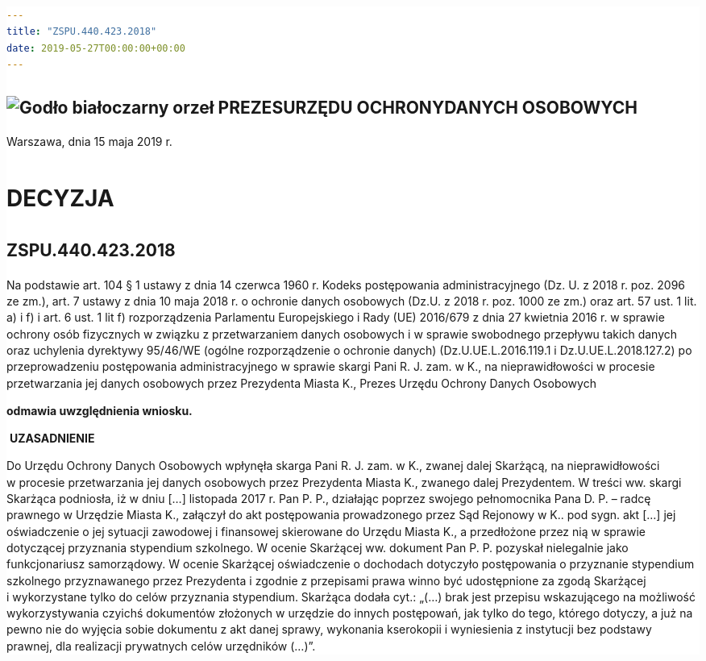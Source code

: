 ```yaml
---
title: "ZSPU.440.423.2018"
date: 2019-05-27T00:00:00+00:00
---
```



![Godło białoczarny orzeł](/bundles/app/img/orzeł2.png)
PREZESURZĘDU OCHRONYDANYCH OSOBOWYCH
------------------------------------




 Warszawa, dnia 15
 maja
 2019 r.
 


 DECYZJA
=========


ZSPU.440.423.2018
-----------------


Na podstawie art. 104 § 1 ustawy z dnia 14 czerwca 1960 r. Kodeks postępowania administracyjnego (Dz. U. z 2018 r. poz. 2096 ze zm.), art. 7 ustawy z dnia 10 maja 2018 r. o ochronie danych osobowych (Dz.U. z 2018 r. poz. 1000 ze zm.) oraz art. 57 ust. 1 lit. a) i f) i art. 6 ust. 1 lit f) rozporządzenia Parlamentu Europejskiego i Rady (UE) 2016/679 z dnia 27 kwietnia 2016 r. w sprawie ochrony osób fizycznych w związku z przetwarzaniem danych osobowych i w sprawie swobodnego przepływu takich danych oraz uchylenia dyrektywy 95/46/WE (ogólne rozporządzenie o ochronie danych) (Dz.U.UE.L.2016.119.1 i Dz.U.UE.L.2018.127.2) po przeprowadzeniu postępowania administracyjnego w sprawie skargi Pani R. J. zam. w K., na nieprawidłowości w procesie przetwarzania jej danych osobowych przez Prezydenta Miasta K., Prezes Urzędu Ochrony Danych Osobowych


**odmawia uwzględnienia wniosku.**


 **UZASADNIENIE**


Do Urzędu Ochrony Danych Osobowych wpłynęła skarga Pani R. J. zam. w K., zwanej dalej Skarżącą, na nieprawidłowości w procesie przetwarzania jej danych osobowych przez Prezydenta Miasta K., zwanego dalej Prezydentem. W treści ww. skargi Skarżąca podniosła, iż w dniu […] listopada 2017 r. Pan P. P., działając poprzez swojego pełnomocnika Pana D. P. – radcę prawnego w Urzędzie Miasta K., załączył do akt postępowania prowadzonego przez Sąd Rejonowy w K.. pod sygn. akt […] jej oświadczenie o jej sytuacji zawodowej i finansowej skierowane do Urzędu Miasta K., a przedłożone przez nią w sprawie dotyczącej przyznania stypendium szkolnego. W ocenie Skarżącej ww. dokument Pan P. P. pozyskał nielegalnie jako funkcjonariusz samorządowy. W ocenie Skarżącej oświadczenie o dochodach dotyczyło postępowania o przyznanie stypendium szkolnego przyznawanego przez Prezydenta i zgodnie z przepisami prawa winno być udostępnione za zgodą Skarżącej i wykorzystane tylko do celów przyznania stypendium. Skarżąca dodała cyt.: „(…) brak jest przepisu wskazującego na możliwość wykorzystywania czyichś dokumentów złożonych w urzędzie do innych postępowań, jak tylko do tego, którego dotyczy, a już na pewno nie do wyjęcia sobie dokumentu z akt danej sprawy, wykonania kserokopii i wyniesienia z instytucji bez podstawy prawnej, dla realizacji prywatnych celów urzędników (…)”.

